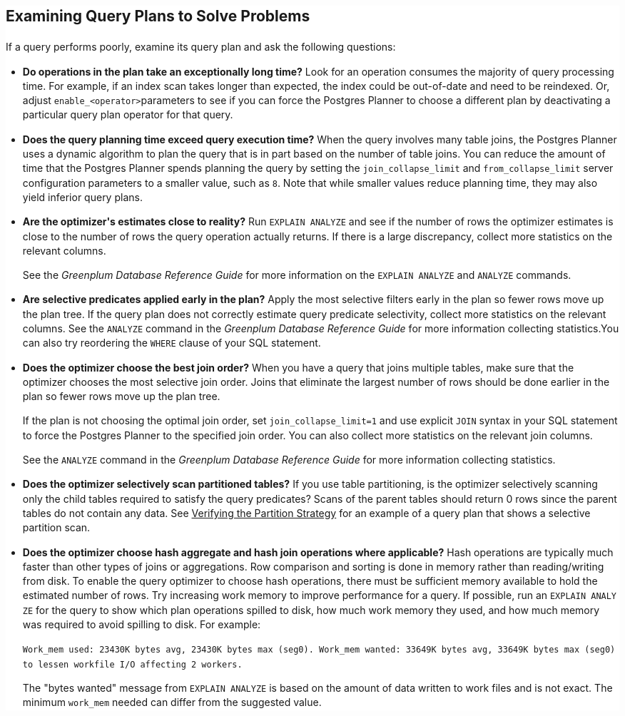 ## <a id="topic44"></a>Examining Query Plans to Solve Problems 

If a query performs poorly, examine its query plan and ask the following questions:

-   **Do operations in the plan take an exceptionally long time?** Look for an operation consumes the majority of query processing time. For example, if an index scan takes longer than expected, the index could be out-of-date and need to be reindexed. Or, adjust `enable_<operator>`parameters to see if you can force the Postgres Planner to choose a different plan by deactivating a particular query plan operator for that query.
-   **Does the query planning time exceed query execution time?** When the query involves many table joins, the Postgres Planner uses a dynamic algorithm to plan the query that is in part based on the number of table joins. You can reduce the amount of time that the Postgres Planner spends planning the query by setting the `join_collapse_limit` and `from_collapse_limit` server configuration parameters to a smaller value, such as `8`. Note that while smaller values reduce planning time, they may also yield inferior query plans.
-   **Are the optimizer's estimates close to reality?** Run `EXPLAIN ANALYZE` and see if the number of rows the optimizer estimates is close to the number of rows the query operation actually returns. If there is a large discrepancy, collect more statistics on the relevant columns.

    See the *Greenplum Database Reference Guide* for more information on the `EXPLAIN ANALYZE` and `ANALYZE` commands.

-   **Are selective predicates applied early in the plan?** Apply the most selective filters early in the plan so fewer rows move up the plan tree. If the query plan does not correctly estimate query predicate selectivity, collect more statistics on the relevant columns. See the `ANALYZE` command in the *Greenplum Database Reference Guide* for more information collecting statistics.You can also try reordering the `WHERE` clause of your SQL statement.
-   **Does the optimizer choose the best join order?** When you have a query that joins multiple tables, make sure that the optimizer chooses the most selective join order. Joins that eliminate the largest number of rows should be done earlier in the plan so fewer rows move up the plan tree.

    If the plan is not choosing the optimal join order, set `join_collapse_limit=1` and use explicit `JOIN` syntax in your SQL statement to force the Postgres Planner to the specified join order. You can also collect more statistics on the relevant join columns.

    See the `ANALYZE` command in the *Greenplum Database Reference Guide* for more information collecting statistics.

-   **Does the optimizer selectively scan partitioned tables?** If you use table partitioning, is the optimizer selectively scanning only the child tables required to satisfy the query predicates? Scans of the parent tables should return 0 rows since the parent tables do not contain any data. See [Verifying the Partition Strategy](../../ddl/ddl-partition.html#topic74) for an example of a query plan that shows a selective partition scan.
-   **Does the optimizer choose hash aggregate and hash join operations where applicable?** Hash operations are typically much faster than other types of joins or aggregations. Row comparison and sorting is done in memory rather than reading/writing from disk. To enable the query optimizer to choose hash operations, there must be sufficient memory available to hold the estimated number of rows. Try increasing work memory to improve performance for a query. If possible, run an `EXPLAIN ANALYZE` for the query to show which plan operations spilled to disk, how much work memory they used, and how much memory was required to avoid spilling to disk. For example:

    `Work_mem used: 23430K bytes avg, 23430K bytes max (seg0). Work_mem wanted: 33649K bytes avg, 33649K bytes max (seg0) to lessen workfile I/O affecting 2 workers.`

    The "bytes wanted" message from `EXPLAIN ANALYZE` is based on the amount of data written to work files and is not exact. The minimum `work_mem` needed can differ from the suggested value.


